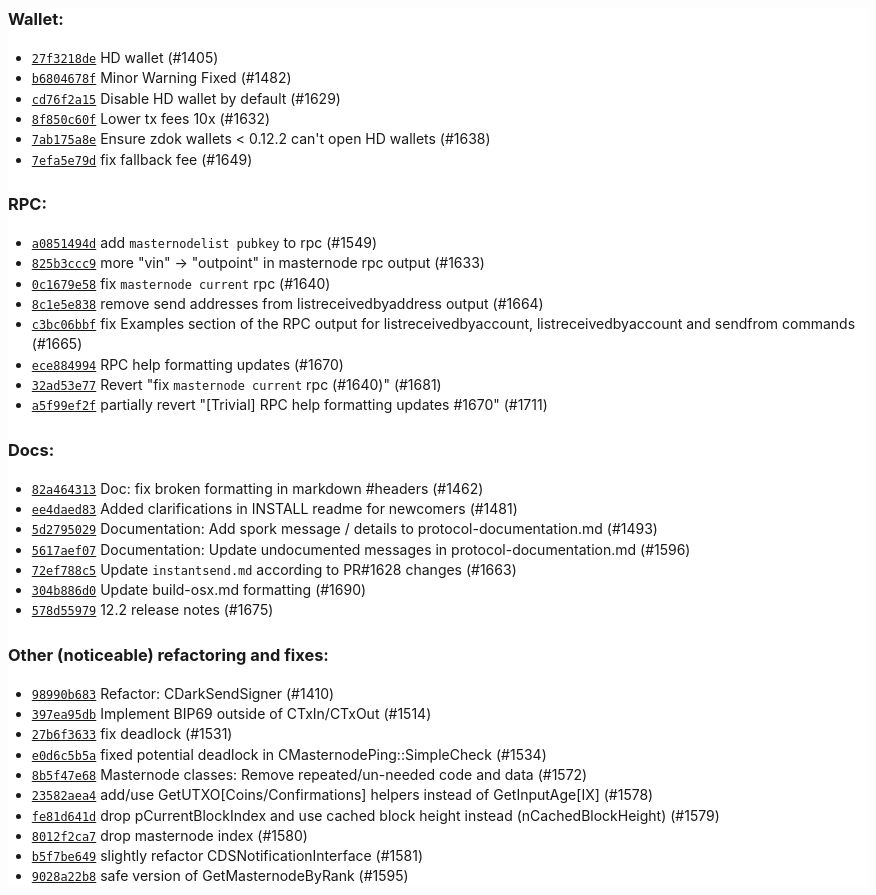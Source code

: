 ### Wallet:
- [`27f3218de`](https://github.com/zdokpay/zdok/commit/27f3218de) HD wallet (#1405)
- [`b6804678f`](https://github.com/zdokpay/zdok/commit/b6804678f) Minor Warning Fixed (#1482)
- [`cd76f2a15`](https://github.com/zdokpay/zdok/commit/cd76f2a15) Disable HD wallet by default (#1629)
- [`8f850c60f`](https://github.com/zdokpay/zdok/commit/8f850c60f) Lower tx fees 10x (#1632)
- [`7ab175a8e`](https://github.com/zdokpay/zdok/commit/7ab175a8e) Ensure zdok wallets < 0.12.2 can't open HD wallets (#1638)
- [`7efa5e79d`](https://github.com/zdokpay/zdok/commit/7efa5e79d) fix fallback fee (#1649)

### RPC:
- [`a0851494d`](https://github.com/zdokpay/zdok/commit/a0851494d) add `masternodelist pubkey` to rpc (#1549)
- [`825b3ccc9`](https://github.com/zdokpay/zdok/commit/825b3ccc9) more "vin" -> "outpoint" in masternode rpc output (#1633)
- [`0c1679e58`](https://github.com/zdokpay/zdok/commit/0c1679e58) fix `masternode current` rpc (#1640)
- [`8c1e5e838`](https://github.com/zdokpay/zdok/commit/8c1e5e838) remove send addresses from listreceivedbyaddress output (#1664)
- [`c3bc06bbf`](https://github.com/zdokpay/zdok/commit/c3bc06bbf) fix Examples section of the RPC output for listreceivedbyaccount, listreceivedbyaccount and sendfrom commands (#1665)
- [`ece884994`](https://github.com/zdokpay/zdok/commit/ece884994) RPC help formatting updates (#1670)
- [`32ad53e77`](https://github.com/zdokpay/zdok/commit/32ad53e77) Revert "fix `masternode current` rpc (#1640)" (#1681)
- [`a5f99ef2f`](https://github.com/zdokpay/zdok/commit/a5f99ef2f) partially revert "[Trivial] RPC help formatting updates #1670" (#1711)

### Docs:
- [`82a464313`](https://github.com/zdokpay/zdok/commit/82a464313) Doc: fix broken formatting in markdown #headers (#1462)
- [`ee4daed83`](https://github.com/zdokpay/zdok/commit/ee4daed83) Added clarifications in INSTALL readme for newcomers (#1481)
- [`5d2795029`](https://github.com/zdokpay/zdok/commit/5d2795029) Documentation: Add spork message / details to protocol-documentation.md (#1493)
- [`5617aef07`](https://github.com/zdokpay/zdok/commit/5617aef07) Documentation: Update undocumented messages in protocol-documentation.md  (#1596)
- [`72ef788c5`](https://github.com/zdokpay/zdok/commit/72ef788c5) Update `instantsend.md` according to PR#1628 changes (#1663)
- [`304b886d0`](https://github.com/zdokpay/zdok/commit/304b886d0) Update build-osx.md formatting (#1690)
- [`578d55979`](https://github.com/zdokpay/zdok/commit/578d55979) 12.2 release notes (#1675)

### Other (noticeable) refactoring and fixes:
- [`98990b683`](https://github.com/zdokpay/zdok/commit/98990b683) Refactor: CDarkSendSigner (#1410)
- [`397ea95db`](https://github.com/zdokpay/zdok/commit/397ea95db) Implement BIP69 outside of CTxIn/CTxOut (#1514)
- [`27b6f3633`](https://github.com/zdokpay/zdok/commit/27b6f3633) fix deadlock (#1531)
- [`e0d6c5b5a`](https://github.com/zdokpay/zdok/commit/e0d6c5b5a) fixed potential deadlock in CMasternodePing::SimpleCheck (#1534)
- [`8b5f47e68`](https://github.com/zdokpay/zdok/commit/8b5f47e68) Masternode classes: Remove repeated/un-needed code and data (#1572)
- [`23582aea4`](https://github.com/zdokpay/zdok/commit/23582aea4) add/use GetUTXO\[Coins/Confirmations\] helpers instead of GetInputAge\[IX\] (#1578)
- [`fe81d641d`](https://github.com/zdokpay/zdok/commit/fe81d641d) drop pCurrentBlockIndex and use cached block height instead (nCachedBlockHeight) (#1579)
- [`8012f2ca7`](https://github.com/zdokpay/zdok/commit/8012f2ca7) drop masternode index (#1580)
- [`b5f7be649`](https://github.com/zdokpay/zdok/commit/b5f7be649) slightly refactor CDSNotificationInterface (#1581)
- [`9028a22b8`](https://github.com/zdokpay/zdok/commit/9028a22b8) safe version of GetMasternodeByRank (#1595)